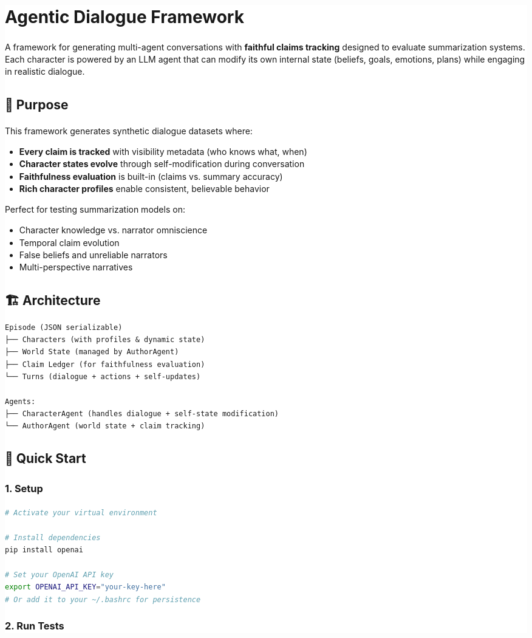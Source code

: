 # Agentic Dialogue Framework

A framework for generating multi-agent conversations with **faithful claims tracking** designed to evaluate summarization systems. Each character is powered by an LLM agent that can modify its own internal state (beliefs, goals, emotions, plans) while engaging in realistic dialogue.

## 🎯 Purpose

This framework generates synthetic dialogue datasets where:
- **Every claim is tracked** with visibility metadata (who knows what, when)
- **Character states evolve** through self-modification during conversation  
- **Faithfulness evaluation** is built-in (claims vs. summary accuracy)
- **Rich character profiles** enable consistent, believable behavior

Perfect for testing summarization models on:
- Character knowledge vs. narrator omniscience
- Temporal claim evolution  
- False beliefs and unreliable narrators
- Multi-perspective narratives

## 🏗️ Architecture

```
Episode (JSON serializable)
├── Characters (with profiles & dynamic state)
├── World State (managed by AuthorAgent)  
├── Claim Ledger (for faithfulness evaluation)
└── Turns (dialogue + actions + self-updates)

Agents:
├── CharacterAgent (handles dialogue + self-state modification)
└── AuthorAgent (world state + claim tracking)
```

## 🚀 Quick Start

### 1. Setup

```bash
# Activate your virtual environment

# Install dependencies  
pip install openai

# Set your OpenAI API key
export OPENAI_API_KEY="your-key-here"
# Or add it to your ~/.bashrc for persistence
```

### 2. Run Tests
